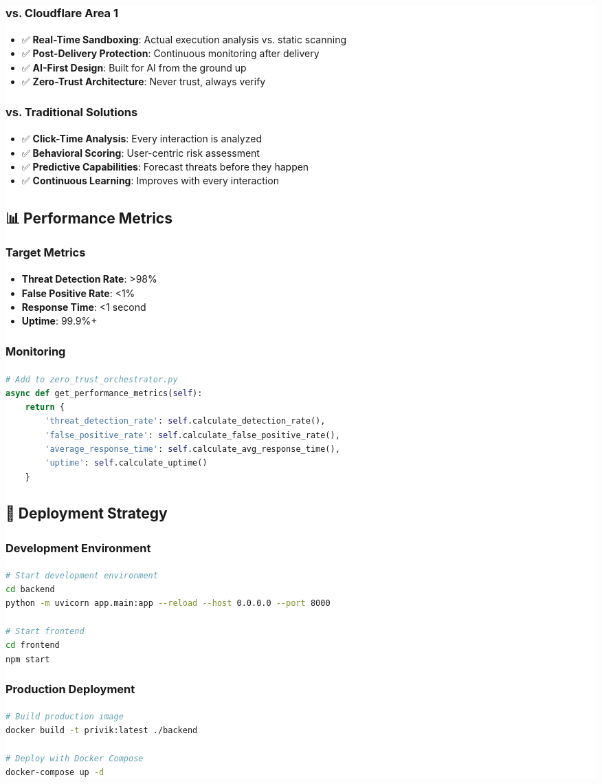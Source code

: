### **vs. Cloudflare Area 1**
- ✅ **Real-Time Sandboxing**: Actual execution analysis vs. static scanning
- ✅ **Post-Delivery Protection**: Continuous monitoring after delivery
- ✅ **AI-First Design**: Built for AI from the ground up
- ✅ **Zero-Trust Architecture**: Never trust, always verify

### **vs. Traditional Solutions**
- ✅ **Click-Time Analysis**: Every interaction is analyzed
- ✅ **Behavioral Scoring**: User-centric risk assessment
- ✅ **Predictive Capabilities**: Forecast threats before they happen
- ✅ **Continuous Learning**: Improves with every interaction

## 📊 **Performance Metrics**

### **Target Metrics**
- **Threat Detection Rate**: >98%
- **False Positive Rate**: <1%
- **Response Time**: <1 second
- **Uptime**: 99.9%+

### **Monitoring**
```python
# Add to zero_trust_orchestrator.py
async def get_performance_metrics(self):
    return {
        'threat_detection_rate': self.calculate_detection_rate(),
        'false_positive_rate': self.calculate_false_positive_rate(),
        'average_response_time': self.calculate_avg_response_time(),
        'uptime': self.calculate_uptime()
    }
```

## 🚀 **Deployment Strategy**

### **Development Environment**
```bash
# Start development environment
cd backend
python -m uvicorn app.main:app --reload --host 0.0.0.0 --port 8000

# Start frontend
cd frontend
npm start
```

### **Production Deployment**
```bash
# Build production image
docker build -t privik:latest ./backend

# Deploy with Docker Compose
docker-compose up -d
```
